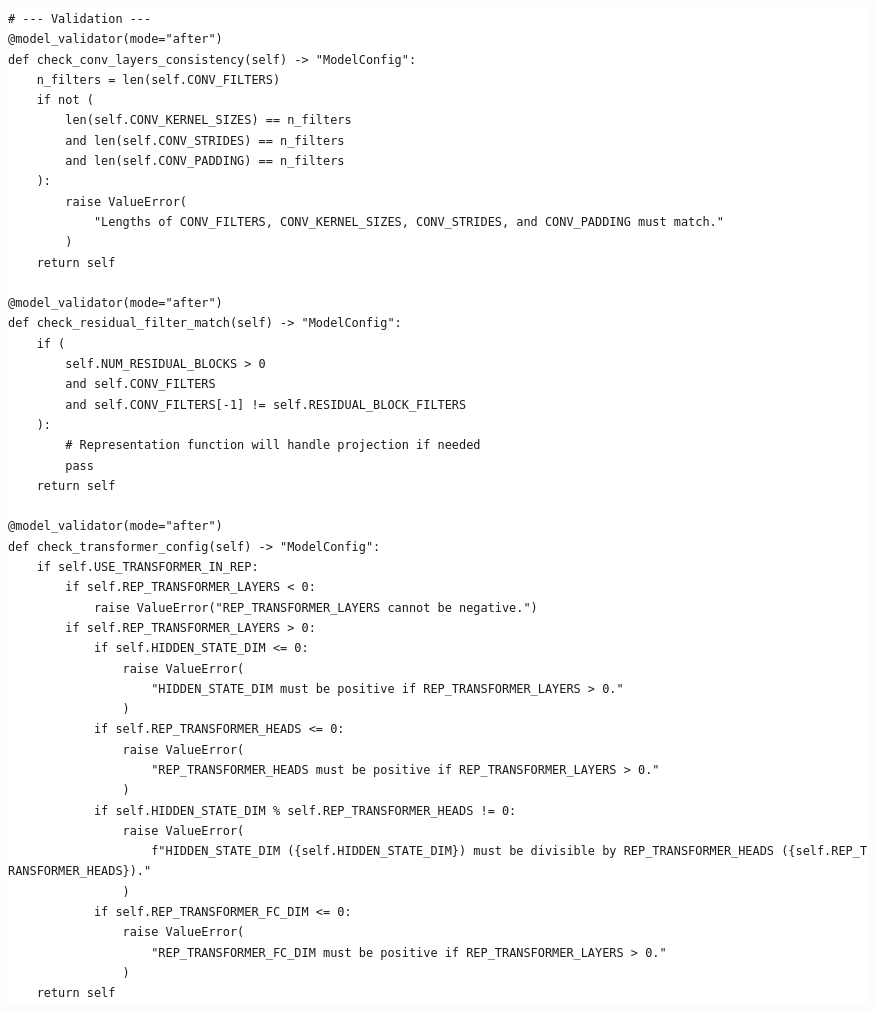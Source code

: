     # --- Validation ---
    @model_validator(mode="after")
    def check_conv_layers_consistency(self) -> "ModelConfig":
        n_filters = len(self.CONV_FILTERS)
        if not (
            len(self.CONV_KERNEL_SIZES) == n_filters
            and len(self.CONV_STRIDES) == n_filters
            and len(self.CONV_PADDING) == n_filters
        ):
            raise ValueError(
                "Lengths of CONV_FILTERS, CONV_KERNEL_SIZES, CONV_STRIDES, and CONV_PADDING must match."
            )
        return self

    @model_validator(mode="after")
    def check_residual_filter_match(self) -> "ModelConfig":
        if (
            self.NUM_RESIDUAL_BLOCKS > 0
            and self.CONV_FILTERS
            and self.CONV_FILTERS[-1] != self.RESIDUAL_BLOCK_FILTERS
        ):
            # Representation function will handle projection if needed
            pass
        return self

    @model_validator(mode="after")
    def check_transformer_config(self) -> "ModelConfig":
        if self.USE_TRANSFORMER_IN_REP:
            if self.REP_TRANSFORMER_LAYERS < 0:
                raise ValueError("REP_TRANSFORMER_LAYERS cannot be negative.")
            if self.REP_TRANSFORMER_LAYERS > 0:
                if self.HIDDEN_STATE_DIM <= 0:
                    raise ValueError(
                        "HIDDEN_STATE_DIM must be positive if REP_TRANSFORMER_LAYERS > 0."
                    )
                if self.REP_TRANSFORMER_HEADS <= 0:
                    raise ValueError(
                        "REP_TRANSFORMER_HEADS must be positive if REP_TRANSFORMER_LAYERS > 0."
                    )
                if self.HIDDEN_STATE_DIM % self.REP_TRANSFORMER_HEADS != 0:
                    raise ValueError(
                        f"HIDDEN_STATE_DIM ({self.HIDDEN_STATE_DIM}) must be divisible by REP_TRANSFORMER_HEADS ({self.REP_TRANSFORMER_HEADS})."
                    )
                if self.REP_TRANSFORMER_FC_DIM <= 0:
                    raise ValueError(
                        "REP_TRANSFORMER_FC_DIM must be positive if REP_TRANSFORMER_LAYERS > 0."
                    )
        return self

